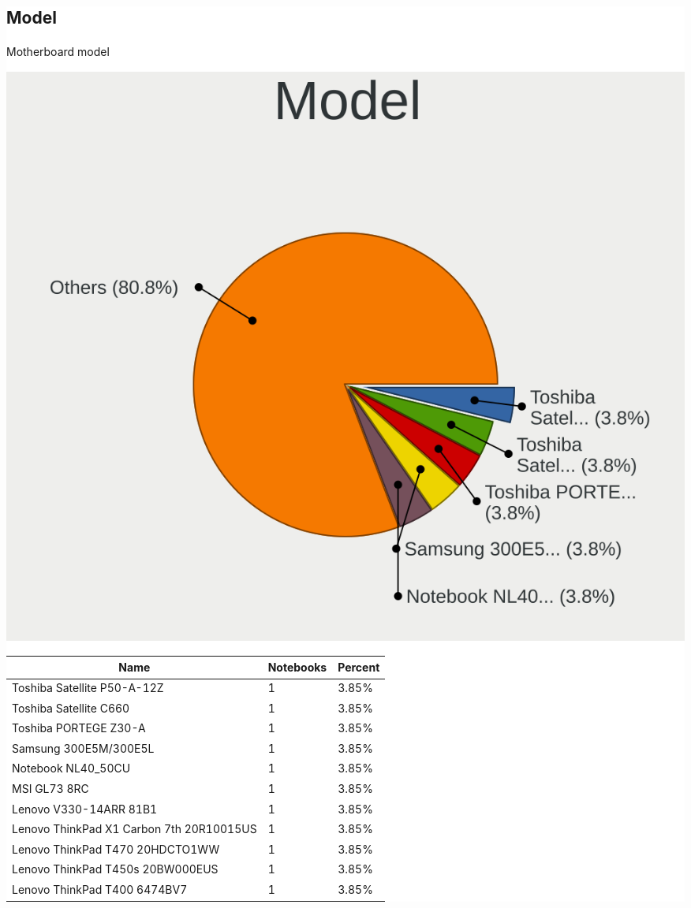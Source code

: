 Model
-----

Motherboard model

![Model](./images/pie_chart/node_model.svg)


| Name                                     | Notebooks | Percent |
|------------------------------------------|-----------|---------|
| Toshiba Satellite P50-A-12Z              | 1         | 3.85%   |
| Toshiba Satellite C660                   | 1         | 3.85%   |
| Toshiba PORTEGE Z30-A                    | 1         | 3.85%   |
| Samsung 300E5M/300E5L                    | 1         | 3.85%   |
| Notebook NL40_50CU                       | 1         | 3.85%   |
| MSI GL73 8RC                             | 1         | 3.85%   |
| Lenovo V330-14ARR 81B1                   | 1         | 3.85%   |
| Lenovo ThinkPad X1 Carbon 7th 20R10015US | 1         | 3.85%   |
| Lenovo ThinkPad T470 20HDCTO1WW          | 1         | 3.85%   |
| Lenovo ThinkPad T450s 20BW000EUS         | 1         | 3.85%   |
| Lenovo ThinkPad T400 6474BV7             | 1         | 3.85%   |